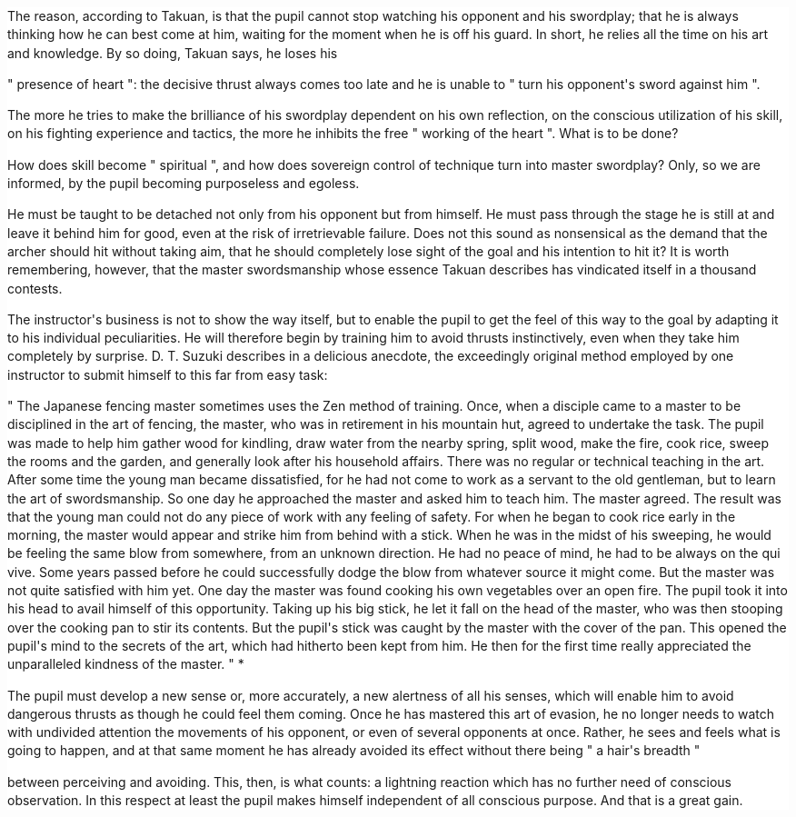 The reason, according to Takuan, is that the pupil cannot stop watching his opponent and his swordplay; that he is always thinking how he can best come at him, waiting for the moment when he is off his guard. In short, he relies all the time on his art and knowledge. By so doing, Takuan says, he loses his

\" presence of heart \": the decisive thrust always comes too late and he is unable to \" turn his opponent's sword against him \".

The more he tries to make the brilliance of his swordplay dependent on his own reflection, on the conscious utilization of his skill, on his fighting experience and tactics, the more he inhibits the free \" working of the heart \". What is to be done?

How does skill become \" spiritual \", and how does sovereign control of technique turn into master swordplay? Only, so we are informed, by the pupil becoming purposeless and egoless.

He must be taught to be detached not only from his opponent but from himself. He must pass through the stage he is still at and leave it behind him for good, even at the risk of irretrievable failure. Does not this sound as nonsensical as the demand that the archer should hit without taking aim, that he should completely lose sight of the goal and his intention to hit it? It is worth remembering, however, that the master swordsmanship whose essence Takuan describes has vindicated itself in a thousand contests.

The instructor's business is not to show the way itself, but to enable the pupil to get the feel of this way to the goal by adapting it to his individual peculiarities. He will therefore begin by training him to avoid thrusts instinctively, even when they take him completely by surprise. D. T. Suzuki describes in a delicious anecdote, the exceedingly original method employed by one instructor to submit himself to this far from easy task:

\" The Japanese fencing master sometimes uses the Zen method of training. Once, when a disciple came to a master to be disciplined in the art of fencing, the master, who was in retirement in his mountain hut, agreed to undertake the task. The pupil was made to help him gather wood for kindling, draw water from the nearby spring, split wood, make the fire, cook rice, sweep the rooms and the garden, and generally look after his household affairs. There was no regular or technical teaching in the art. After some time the young man became dissatisfied, for he had not come to work as a servant to the old gentleman, but to learn the art of swordsmanship. So one day he approached the master and asked him to teach him. The master agreed. The result was that the young man could not do any piece of work with any feeling of safety. For when he began to cook rice early in the morning, the master would appear and strike him from behind with a stick. When he was in the midst of his sweeping, he would be feeling the same blow from somewhere, from an unknown direction. He had no peace of mind, he had to be always on the qui vive. Some years passed before he could successfully dodge the blow from whatever source it might come. But the master was not quite satisfied with him yet. One day the master was found cooking his own vegetables over an open fire. The pupil took it into his head to avail himself of this opportunity. Taking up his big stick, he let it fall on the head of the master, who was then stooping over the cooking pan to stir its contents. But the pupil's stick was caught by the master with the cover of the pan. This opened the pupil's mind to the secrets of the art, which had hitherto been kept from him. He then for the first time really appreciated the unparalleled kindness of the master. \" \*

The pupil must develop a new sense or, more accurately, a new alertness of all his senses, which will enable him to avoid dangerous thrusts as though he could feel them coming. Once he has mastered this art of evasion, he no longer needs to watch with undivided attention the movements of his opponent, or even of several opponents at once. Rather, he sees and feels what is going to happen, and at that same moment he has already avoided its effect without there being \" a hair's breadth \"

between perceiving and avoiding. This, then, is what counts: a lightning reaction which has no further need of conscious observation. In this respect at least the pupil makes himself independent of all conscious purpose. And that is a great gain.
